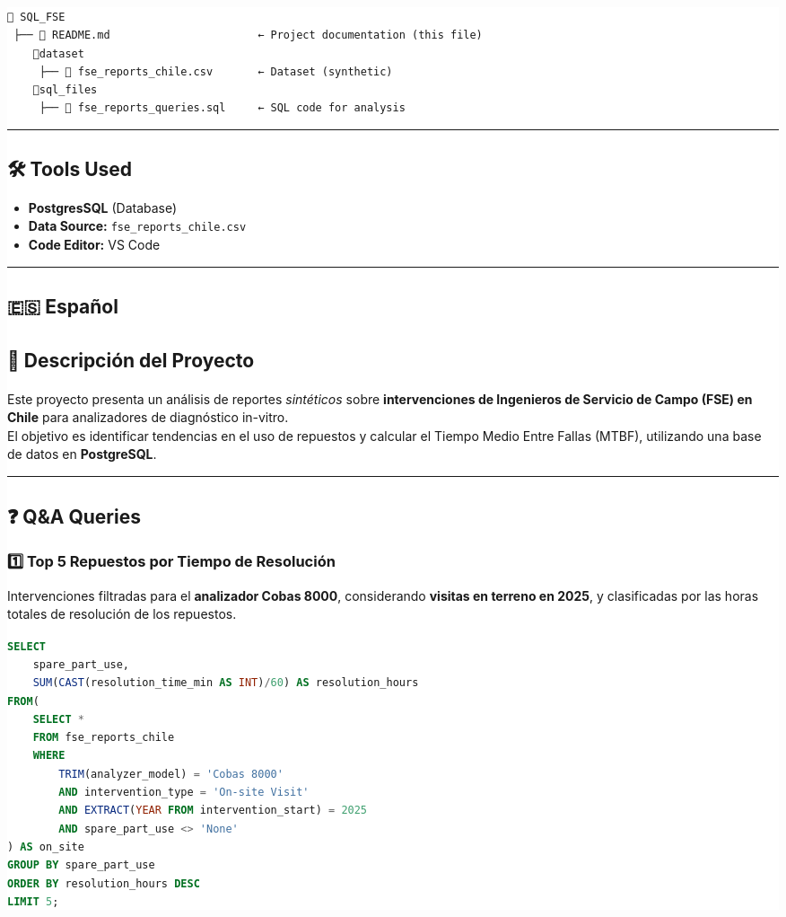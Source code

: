 ```
📂 SQL_FSE
 ├── 📄 README.md                       ← Project documentation (this file)
    📂dataset
     ├── 📄 fse_reports_chile.csv       ← Dataset (synthetic)
    📂sql_files
     ├── 📄 fse_reports_queries.sql     ← SQL code for analysis

```
---
## 🛠 Tools Used
- **PostgresSQL** (Database)
- **Data Source:** `fse_reports_chile.csv` 
- **Code Editor:** VS Code

---

## <a name="es"></a>🇪🇸 Español
## 📌 Descripción del Proyecto

Este proyecto presenta un análisis de reportes *sintéticos* sobre **intervenciones de Ingenieros de Servicio de Campo (FSE) en Chile** para analizadores de diagnóstico in-vitro.  
El objetivo es identificar tendencias en el uso de repuestos y calcular el Tiempo Medio Entre Fallas (MTBF), utilizando una base de datos en **PostgreSQL**.

---

## ❓ Q&A Queries

### 1️⃣ Top 5 Repuestos por Tiempo de Resolución  
Intervenciones filtradas para el **analizador Cobas 8000**, considerando **visitas en terreno en 2025**, y clasificadas por las horas totales de resolución de los repuestos.

```sql
SELECT 
    spare_part_use,
    SUM(CAST(resolution_time_min AS INT)/60) AS resolution_hours
FROM(
    SELECT *
    FROM fse_reports_chile
    WHERE 
        TRIM(analyzer_model) = 'Cobas 8000'
        AND intervention_type = 'On-site Visit'
        AND EXTRACT(YEAR FROM intervention_start) = 2025
        AND spare_part_use <> 'None'
) AS on_site
GROUP BY spare_part_use
ORDER BY resolution_hours DESC
LIMIT 5;
```
